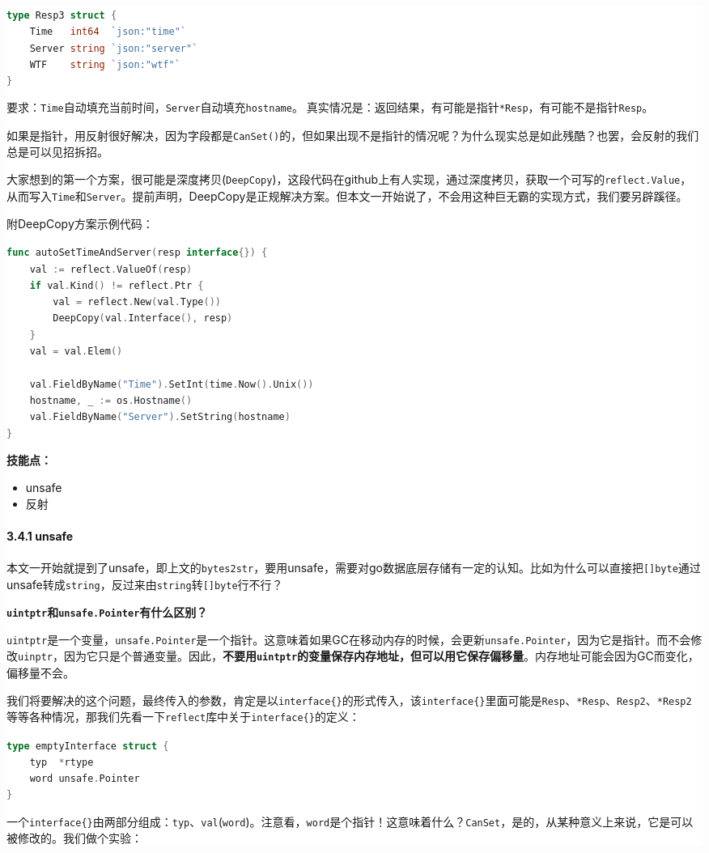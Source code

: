 ```go
type Resp3 struct {
    Time   int64  `json:"time"`
    Server string `json:"server"`
    WTF    string `json:"wtf"`
}
```

要求：`Time`自动填充当前时间，`Server`自动填充`hostname`。
真实情况是：返回结果，有可能是指针`*Resp`，有可能不是指针`Resp`。

如果是指针，用反射很好解决，因为字段都是`CanSet()`的，但如果出现不是指针的情况呢？为什么现实总是如此残酷？也罢，会反射的我们总是可以见招拆招。

大家想到的第一个方案，很可能是深度拷贝(`DeepCopy`)，这段代码在github上有人实现，通过深度拷贝，获取一个可写的`reflect.Value`，从而写入`Time`和`Server`。提前声明，DeepCopy是正规解决方案。但本文一开始说了，不会用这种巨无霸的实现方式，我们要另辟蹊径。

附DeepCopy方案示例代码：

```go
func autoSetTimeAndServer(resp interface{}) {
    val := reflect.ValueOf(resp)
    if val.Kind() != reflect.Ptr {
        val = reflect.New(val.Type())
        DeepCopy(val.Interface(), resp)
    }
    val = val.Elem()

    val.FieldByName("Time").SetInt(time.Now().Unix())
    hostname, _ := os.Hostname()
    val.FieldByName("Server").SetString(hostname)
}
```

**技能点：**
- unsafe
- 反射

#### 3.4.1 unsafe

本文一开始就提到了unsafe，即上文的`bytes2str`，要用unsafe，需要对go数据底层存储有一定的认知。比如为什么可以直接把`[]byte`通过unsafe转成`string`，反过来由`string`转`[]byte`行不行？

**`uintptr`和`unsafe.Pointer`有什么区别？**

`uintptr`是一个变量，`unsafe.Pointer`是一个指针。这意味着如果GC在移动内存的时候，会更新`unsafe.Pointer`，因为它是指针。而不会修改`uinptr`，因为它只是个普通变量。因此，**不要用`uintptr`的变量保存内存地址，但可以用它保存偏移量**。内存地址可能会因为GC而变化，偏移量不会。

我们将要解决的这个问题，最终传入的参数，肯定是以`interface{}`的形式传入，该`interface{}`里面可能是`Resp`、`*Resp`、`Resp2`、`*Resp2`等等各种情况，那我们先看一下`reflect`库中关于`interface{}`的定义：

```go
type emptyInterface struct {
    typ  *rtype
    word unsafe.Pointer
}
```

一个`interface{}`由两部分组成：`typ`、`val`(`word`)。注意看，`word`是个指针！这意味着什么？`CanSet`，是的，从某种意义上来说，它是可以被修改的。我们做个实验：
